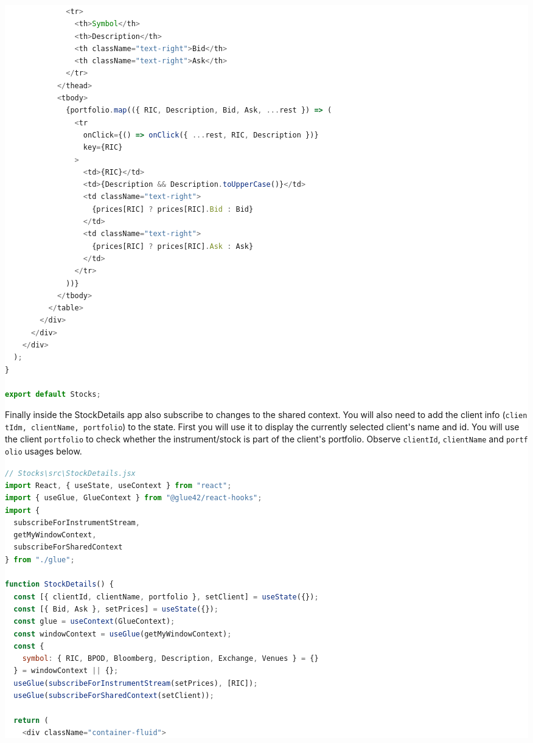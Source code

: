```javascript
              <tr>
                <th>Symbol</th>
                <th>Description</th>
                <th className="text-right">Bid</th>
                <th className="text-right">Ask</th>
              </tr>
            </thead>
            <tbody>
              {portfolio.map(({ RIC, Description, Bid, Ask, ...rest }) => (
                <tr
                  onClick={() => onClick({ ...rest, RIC, Description })}
                  key={RIC}
                >
                  <td>{RIC}</td>
                  <td>{Description && Description.toUpperCase()}</td>
                  <td className="text-right">
                    {prices[RIC] ? prices[RIC].Bid : Bid}
                  </td>
                  <td className="text-right">
                    {prices[RIC] ? prices[RIC].Ask : Ask}
                  </td>
                </tr>
              ))}
            </tbody>
          </table>
        </div>
      </div>
    </div>
  );
}

export default Stocks;
```

Finally inside the StockDetails app also subscribe to changes to the shared context.
You will also need to add the client info (`clientIdm, clientName, portfolio`) to the state.
First you will use it to display the currently selected client's name and id.
You will use the client `portfolio` to check whether the instrument/stock is part of the client's portfolio.
Observe `clientId`, `clientName` and `portfolio` usages below.

```javascript
// Stocks\src\StockDetails.jsx
import React, { useState, useContext } from "react";
import { useGlue, GlueContext } from "@glue42/react-hooks";
import {
  subscribeForInstrumentStream,
  getMyWindowContext,
  subscribeForSharedContext
} from "./glue";

function StockDetails() {
  const [{ clientId, clientName, portfolio }, setClient] = useState({});
  const [{ Bid, Ask }, setPrices] = useState({});
  const glue = useContext(GlueContext);
  const windowContext = useGlue(getMyWindowContext);
  const {
    symbol: { RIC, BPOD, Bloomberg, Description, Exchange, Venues } = {}
  } = windowContext || {};
  useGlue(subscribeForInstrumentStream(setPrices), [RIC]);
  useGlue(subscribeForSharedContext(setClient));

  return (
    <div className="container-fluid">
```